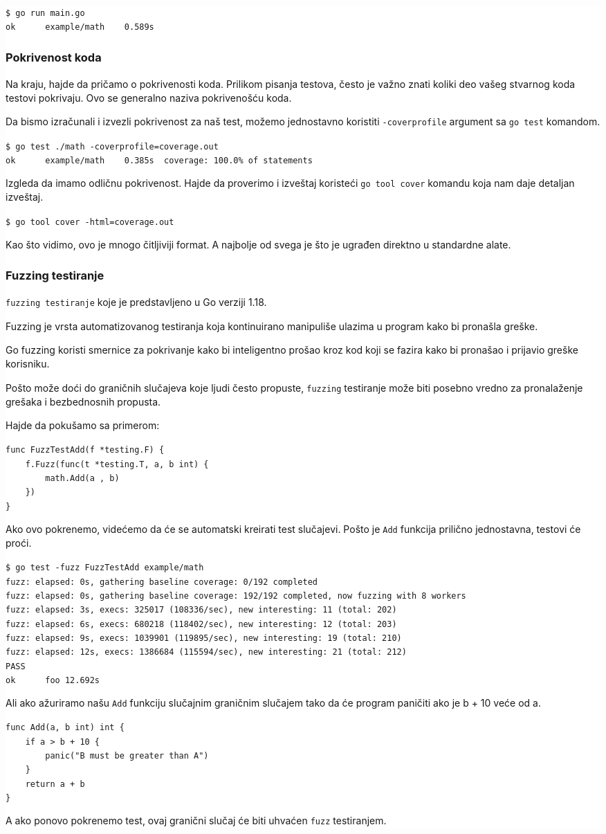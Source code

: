 	$ go run main.go
	ok      example/math    0.589s

### Pokrivenost koda

Na kraju, hajde da pričamo o pokrivenosti koda. Prilikom pisanja testova, često je važno znati koliki deo vašeg stvarnog koda testovi pokrivaju. Ovo se generalno naziva pokrivenošću koda.

Da bismo izračunali i izvezli pokrivenost za naš test, možemo jednostavno koristiti `-coverprofile` argument sa `go test` komandom.

	$ go test ./math -coverprofile=coverage.out
	ok      example/math    0.385s  coverage: 100.0% of statements

Izgleda da imamo odličnu pokrivenost. Hajde da proverimo i izveštaj koristeći `go tool cover` komandu koja nam daje detaljan izveštaj.

	$ go tool cover -html=coverage.out

Kao što vidimo, ovo je mnogo čitljiviji format. A najbolje od svega je što je ugrađen direktno u standardne alate.

### Fuzzing testiranje

`fuzzing testiranje` koje je predstavljeno u Go verziji 1.18.

Fuzzing je vrsta automatizovanog testiranja koja kontinuirano manipuliše ulazima u program kako bi pronašla greške.

Go fuzzing koristi smernice za pokrivanje kako bi inteligentno prošao kroz kod koji se fazira kako bi pronašao i prijavio greške korisniku.

Pošto može doći do graničnih slučajeva koje ljudi često propuste, `fuzzing` testiranje može biti posebno vredno za pronalaženje grešaka i bezbednosnih propusta.

Hajde da pokušamo sa primerom:
```
func FuzzTestAdd(f *testing.F) {
	f.Fuzz(func(t *testing.T, a, b int) {
		math.Add(a , b)
	})
}
```
Ako ovo pokrenemo, videćemo da će se automatski kreirati test slučajevi. Pošto je `Add` funkcija prilično jednostavna, testovi će proći.

	$ go test -fuzz FuzzTestAdd example/math
	fuzz: elapsed: 0s, gathering baseline coverage: 0/192 completed
	fuzz: elapsed: 0s, gathering baseline coverage: 192/192 completed, now fuzzing with 8 workers
	fuzz: elapsed: 3s, execs: 325017 (108336/sec), new interesting: 11 (total: 202)
	fuzz: elapsed: 6s, execs: 680218 (118402/sec), new interesting: 12 (total: 203)
	fuzz: elapsed: 9s, execs: 1039901 (119895/sec), new interesting: 19 (total: 210)
	fuzz: elapsed: 12s, execs: 1386684 (115594/sec), new interesting: 21 (total: 212)
	PASS
	ok      foo 12.692s

Ali ako ažuriramo našu `Add` funkciju slučajnim graničnim slučajem tako da će program paničiti ako je b + 10 veće od a.
```
func Add(a, b int) int {
	if a > b + 10 {
		panic("B must be greater than A")
	}
	return a + b
}
```
A ako ponovo pokrenemo test, ovaj granični slučaj će biti uhvaćen `fuzz` testiranjem.

